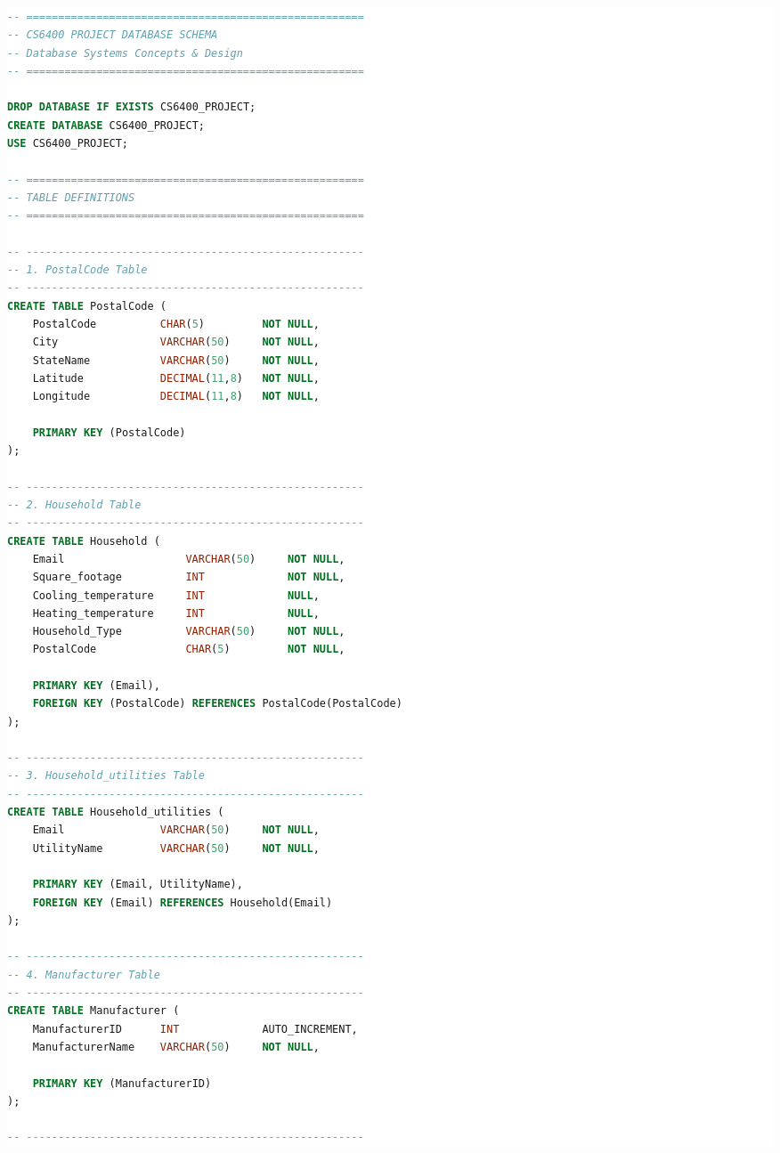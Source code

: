 ```sql
-- =====================================================
-- CS6400 PROJECT DATABASE SCHEMA
-- Database Systems Concepts & Design
-- =====================================================

DROP DATABASE IF EXISTS CS6400_PROJECT;
CREATE DATABASE CS6400_PROJECT;
USE CS6400_PROJECT;

-- =====================================================
-- TABLE DEFINITIONS
-- =====================================================

-- -----------------------------------------------------
-- 1. PostalCode Table
-- -----------------------------------------------------
CREATE TABLE PostalCode (
    PostalCode          CHAR(5)         NOT NULL,
    City                VARCHAR(50)     NOT NULL,
    StateName           VARCHAR(50)     NOT NULL,
    Latitude            DECIMAL(11,8)   NOT NULL,
    Longitude           DECIMAL(11,8)   NOT NULL,
    
    PRIMARY KEY (PostalCode)
);

-- -----------------------------------------------------
-- 2. Household Table
-- -----------------------------------------------------
CREATE TABLE Household (
    Email                   VARCHAR(50)     NOT NULL,
    Square_footage          INT             NOT NULL,
    Cooling_temperature     INT             NULL,
    Heating_temperature     INT             NULL,
    Household_Type          VARCHAR(50)     NOT NULL,
    PostalCode              CHAR(5)         NOT NULL,
    
    PRIMARY KEY (Email),
    FOREIGN KEY (PostalCode) REFERENCES PostalCode(PostalCode)
);

-- -----------------------------------------------------
-- 3. Household_utilities Table
-- -----------------------------------------------------
CREATE TABLE Household_utilities (
    Email               VARCHAR(50)     NOT NULL,
    UtilityName         VARCHAR(50)     NOT NULL,
    
    PRIMARY KEY (Email, UtilityName),
    FOREIGN KEY (Email) REFERENCES Household(Email)
);

-- -----------------------------------------------------
-- 4. Manufacturer Table
-- -----------------------------------------------------
CREATE TABLE Manufacturer (
    ManufacturerID      INT             AUTO_INCREMENT,
    ManufacturerName    VARCHAR(50)     NOT NULL,
    
    PRIMARY KEY (ManufacturerID)
);

-- -----------------------------------------------------
```
